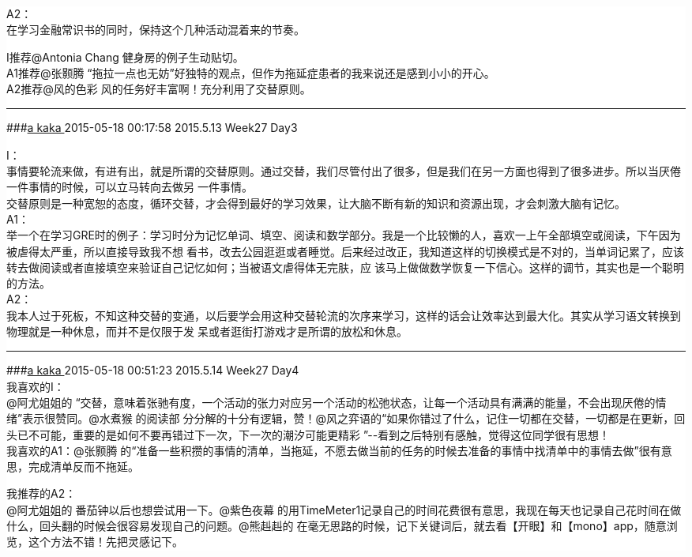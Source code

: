 A2：  
在学习金融常识书的同时，保持这个几种活动混着来的节奏。  
  
I推荐@Antonia Chang 健身房的例子生动贴切。  
A1推荐@张颢腾 “拖拉一点也无妨”好独特的观点，但作为拖延症患者的我来说还是感到小小的开心。  
A2推荐@风的色彩 风的任务好丰富啊！充分利用了交替原则。

---
###[a kaka ](http://www.douban.com/people/49390923/)	2015-05-18 00:17:58
2015.5.13 Week27 Day3  
  
I：  
事情要轮流来做，有进有出，就是所谓的交替原则。通过交替，我们尽管付出了很多，但是我们在另一方面也得到了很多进步。所以当厌倦一件事情的时候，可以立马转向去做另
一件事情。  
交替原则是一种宽恕的态度，循环交替，才会得到最好的学习效果，让大脑不断有新的知识和资源出现，才会刺激大脑有记忆。  
A1：  
举一个在学习GRE时的例子：学习时分为记忆单词、填空、阅读和数学部分。我是一个比较懒的人，喜欢一上午全部填空或阅读，下午因为被虐得太严重，所以直接导致我不想
看书，改去公园逛逛或者睡觉。后来经过改正，我知道这样的切换模式是不对的，当单词记累了，应该转去做阅读或者直接填空来验证自己记忆如何；当被语文虐得体无完肤，应
该马上做做数学恢复一下信心。这样的调节，其实也是一个聪明的方法。  
A2：  
我本人过于死板，不知这种交替的变通，以后要学会用这种交替轮流的次序来学习，这样的话会让效率达到最大化。其实从学习语文转换到物理就是一种休息，而并不是仅限于发
呆或者逛街打游戏才是所谓的放松和休息。

---
###[a kaka ](http://www.douban.com/people/49390923/)	2015-05-18 00:51:23
2015.5.14 Week27 Day4  
我喜欢的I：  
@阿尤姐姐的 “交替，意味着张驰有度，一个活动的张力对应另一个活动的松弛状态，让每一个活动具有满满的能量，不会出现厌倦的情绪”表示很赞同。@水煮猴 的阅读部
分分解的十分有逻辑，赞！@风之弈语的“如果你错过了什么，记住一切都在交替，一切都是在更新，回头已不可能，重要的是如何不要再错过下一次，下一次的潮汐可能更精彩
”--看到之后特别有感触，觉得这位同学很有思想！  
我喜欢的A1：@张颢腾 的“准备一些积攒的事情的清单，当拖延，不愿去做当前的任务的时候去准备的事情中找清单中的事情去做”很有意思，完成清单反而不拖延。  
  
我推荐的A2：  
@阿尤姐姐的 番茄钟以后也想尝试用一下。@紫色夜幕
的用TimeMeter1记录自己的时间花费很有意思，我现在每天也记录自己花时间在做什么，回头翻的时候会很容易发现自己的问题。@熊赳赳的
在毫无思路的时候，记下关键词后，就去看【开眼】和【mono】app，随意浏览，这个方法不错！先把灵感记下。

